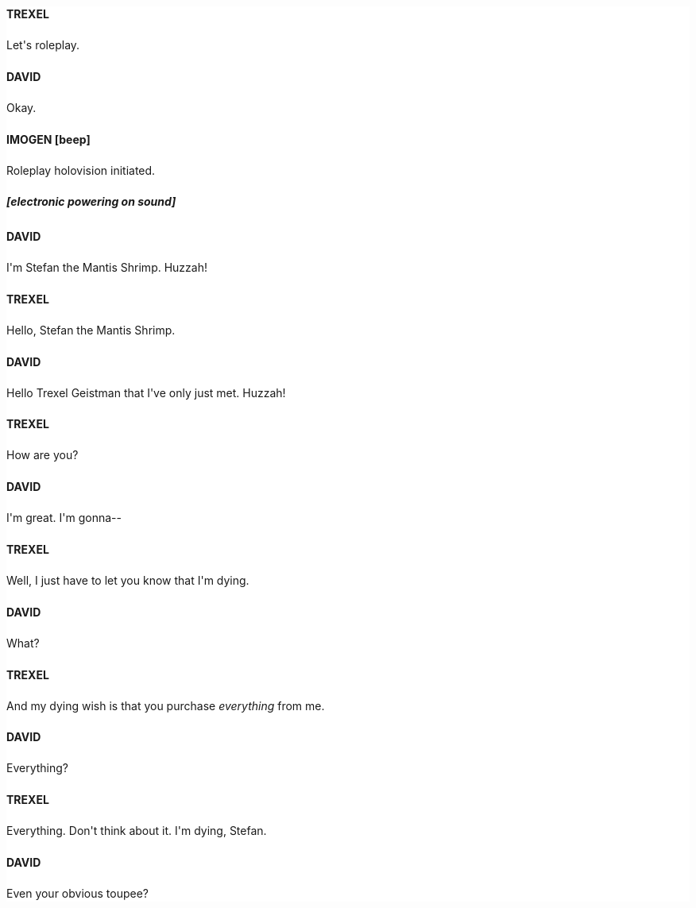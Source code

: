 #### TREXEL

Let's roleplay.

#### DAVID

Okay.

#### IMOGEN [beep]

Roleplay holovision initiated.

##### [electronic powering on sound]

#### DAVID

I'm Stefan the Mantis Shrimp. Huzzah!

#### TREXEL

Hello, Stefan the Mantis Shrimp.

#### DAVID

Hello Trexel Geistman that I've only just met. Huzzah!

#### TREXEL

How are you?

#### DAVID

I'm great. I'm gonna--

#### TREXEL

Well, I just have to let you know that I'm dying.

#### DAVID

What?

#### TREXEL

And my dying wish is that you purchase *everything* from me.

#### DAVID

Everything?

#### TREXEL

Everything. Don't think about it. I'm dying, Stefan.

#### DAVID

Even your obvious toupee?
